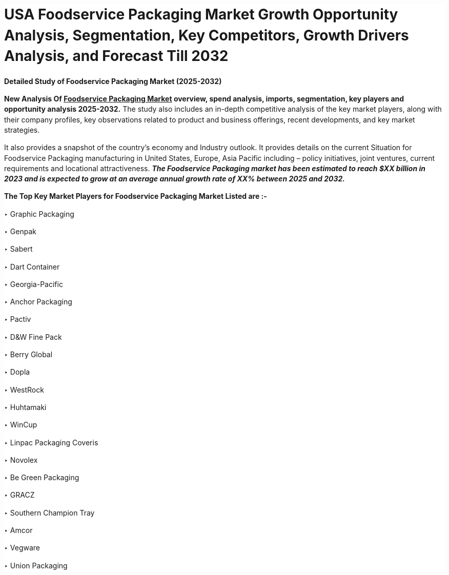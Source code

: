 # USA Foodservice Packaging Market Growth Opportunity Analysis, Segmentation, Key Competitors, Growth Drivers Analysis, and Forecast Till 2032

<strong>Detailed Study of Foodservice Packaging Market (2025-2032)</strong>

<strong>New Analysis Of <a href=https://www.reportsinsights.com/sample/457061>Foodservice Packaging Market</a> overview, spend analysis, imports, segmentation, key players and opportunity analysis 2025-2032.</strong> The study also includes an in-depth competitive analysis of the key market players, along with their company profiles, key observations related to product and business offerings, recent developments, and key market strategies.

It also provides a snapshot of the country’s economy and Industry outlook. It provides details on the current Situation for Foodservice Packaging manufacturing in United States, Europe, Asia Pacific including – policy initiatives, joint ventures, current requirements and locational attractiveness. <strong><em>The Foodservice Packaging market has been estimated to reach $XX billion in 2023 and is expected to grow at an average annual growth rate of XX% between 2025 and 2032.</em></strong>

<strong>The Top Key Market Players for Foodservice Packaging Market Listed are :-</strong> 

‣ Graphic Packaging

‣ Genpak

‣ Sabert

‣ Dart Container

‣ Georgia-Pacific

‣ Anchor Packaging

‣ Pactiv

‣ D&W Fine Pack

‣ Berry Global

‣ Dopla

‣ WestRock

‣ Huhtamaki

‣ WinCup

‣ Linpac Packaging Coveris

‣ Novolex

‣ Be Green Packaging

‣ GRACZ

‣ Southern Champion Tray

‣ Amcor

‣ Vegware

‣ Union Packaging
